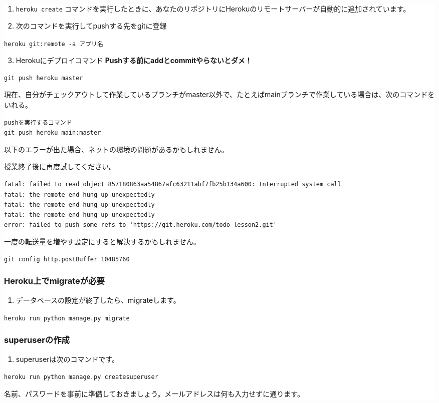 1. `heroku create` コマンドを実行したときに、あなたのリポジトリにHerokuのリモートサーバーが自動的に追加されています。

2. 次のコマンドを実行してpushする先をgitに登録

```
heroku git:remote -a アプリ名
```

3. Herokuにデプロイコマンド
   **Pushする前にaddとcommitやらないとダメ！**

```
git push heroku master
```

現在、自分がチェックアウトして作業しているブランチがmaster以外で、たとえばmainブランチで作業している場合は、次のコマンドをいれる。

```
pushを実行するコマンド
git push heroku main:master
```

以下のエラーが出た場合、ネットの環境の問題があるかもしれません。

授業終了後に再度試してください。

```
fatal: failed to read object 857180863aa54867afc63211abf7fb25b134a600: Interrupted system call
fatal: the remote end hung up unexpectedly
fatal: the remote end hung up unexpectedly
fatal: the remote end hung up unexpectedly
error: failed to push some refs to 'https://git.heroku.com/todo-lesson2.git'
```

一度の転送量を増やす設定にすると解決するかもしれません。

```
git config http.postBuffer 10485760
```

### Heroku上でmigrateが必要

1. データベースの設定が終了したら、migrateします。

```
heroku run python manage.py migrate
```

### superuserの作成

1. superuserは次のコマンドです。

```
heroku run python manage.py createsuperuser
```

名前、パスワードを事前に準備しておきましょう。メールアドレスは何も入力せずに通ります。

